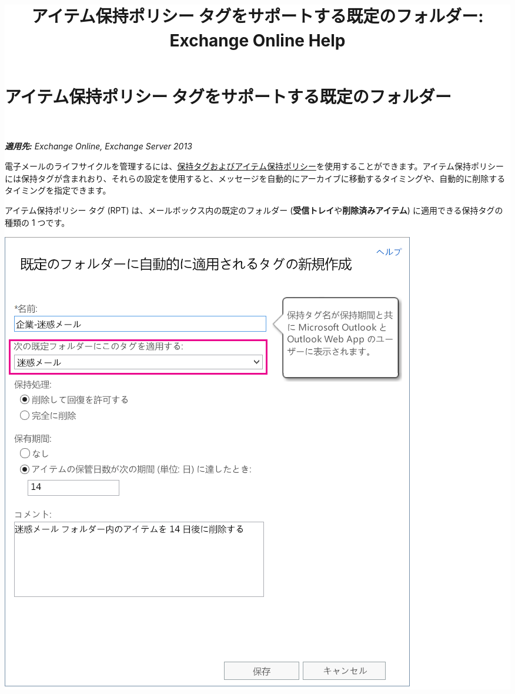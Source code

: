 ﻿---
title: 'アイテム保持ポリシー タグをサポートする既定のフォルダー: Exchange Online Help'
TOCTitle: アイテム保持ポリシー タグをサポートする既定のフォルダー
ms:assetid: d2e2064f-4102-4018-b688-504d09da6d39
ms:mtpsurl: https://technet.microsoft.com/ja-jp/library/Dn783294(v=EXCHG.150)
ms:contentKeyID: 62835900
ms.date: 05/22/2018
mtps_version: v=EXCHG.150
ms.translationtype: HT
---

# アイテム保持ポリシー タグをサポートする既定のフォルダー

 

_**適用先:** Exchange Online, Exchange Server 2013_

電子メールのライフサイクルを管理するには、[保持タグおよびアイテム保持ポリシー](retention-tags-and-retention-policies-exchange-2013-help.md)を使用することができます。アイテム保持ポリシーには保持タグが含まれおり、それらの設定を使用すると、メッセージを自動的にアーカイブに移動するタイミングや、自動的に削除するタイミングを指定できます。

アイテム保持ポリシー タグ (RPT) は、メールボックス内の既定のフォルダー (**受信トレイ**や**削除済みアイテム**) に適用できる保持タグの種類の 1 つです。

![保持ポリシー タグ (RPT) を作成する](images/Dn783294.b59a96fd-94e1-4c9b-bff6-97a1bd98dfe7(EXCHG.150).png "保持ポリシー タグ (RPT) を作成する")
